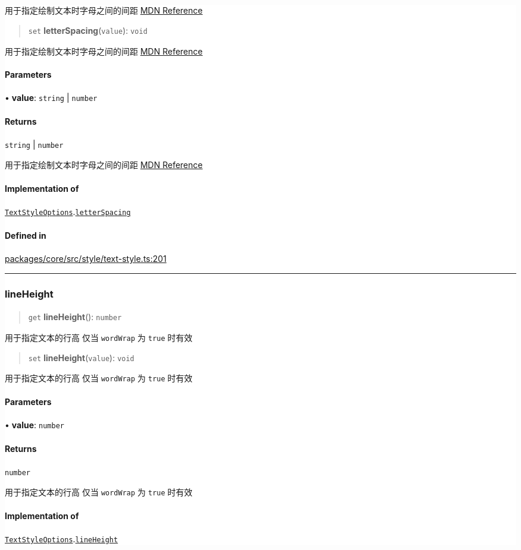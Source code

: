 用于指定绘制文本时字母之间的间距
[MDN Reference](https://developer.mozilla.org/zh-CN/docs/Web/API/CanvasRenderingContext2D/letterSpacing)

> `set` **letterSpacing**(`value`): `void`

用于指定绘制文本时字母之间的间距
[MDN Reference](https://developer.mozilla.org/zh-CN/docs/Web/API/CanvasRenderingContext2D/letterSpacing)

#### Parameters

• **value**: `string` \| `number`

#### Returns

`string` \| `number`

用于指定绘制文本时字母之间的间距
[MDN Reference](https://developer.mozilla.org/zh-CN/docs/Web/API/CanvasRenderingContext2D/letterSpacing)

#### Implementation of

[`TextStyleOptions`](../interfaces/TextStyleOptions.md).[`letterSpacing`](../interfaces/TextStyleOptions.md#letterspacing)

#### Defined in

[packages/core/src/style/text-style.ts:201](https://github.com/zhuddan/canvas/blob/2c03d7cefb2e6b676d454fa816d18ee0f8613833/packages/core/src/style/text-style.ts#L201)

***

### lineHeight

> `get` **lineHeight**(): `number`

用于指定文本的行高 仅当 `wordWrap` 为 `true` 时有效

> `set` **lineHeight**(`value`): `void`

用于指定文本的行高 仅当 `wordWrap` 为 `true` 时有效

#### Parameters

• **value**: `number`

#### Returns

`number`

用于指定文本的行高 仅当 `wordWrap` 为 `true` 时有效

#### Implementation of

[`TextStyleOptions`](../interfaces/TextStyleOptions.md).[`lineHeight`](../interfaces/TextStyleOptions.md#lineheight)

